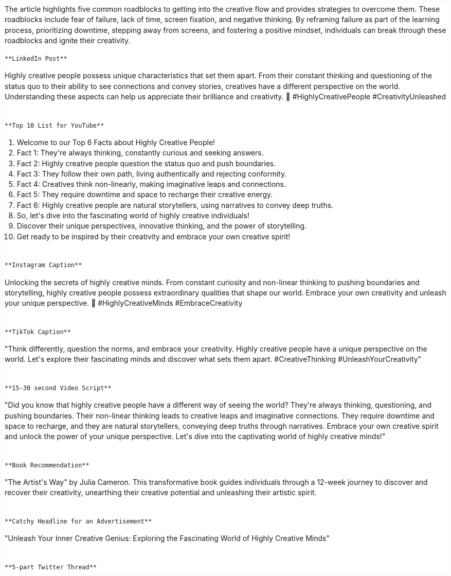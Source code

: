 The article highlights five common roadblocks to getting into the creative flow and provides strategies to overcome them. These roadblocks include fear of failure, lack of time, screen fixation, and negative thinking. By reframing failure as part of the learning process, prioritizing downtime, stepping away from screens, and fostering a positive mindset, individuals can break through these roadblocks and ignite their creativity.
```
**LinkedIn Post**
```
Highly creative people possess unique characteristics that set them apart. From their constant thinking and questioning of the status quo to their ability to see connections and convey stories, creatives have a different perspective on the world. Understanding these aspects can help us appreciate their brilliance and creativity. 🌟 #HighlyCreativePeople #CreativityUnleashed
```

**Top 10 List for YouTube**
```
1. Welcome to our Top 6 Facts about Highly Creative People!
2. Fact 1: They're always thinking, constantly curious and seeking answers.
3. Fact 2: Highly creative people question the status quo and push boundaries.
4. Fact 3: They follow their own path, living authentically and rejecting conformity.
5. Fact 4: Creatives think non-linearly, making imaginative leaps and connections.
6. Fact 5: They require downtime and space to recharge their creative energy.
7. Fact 6: Highly creative people are natural storytellers, using narratives to convey deep truths. 
8. So, let's dive into the fascinating world of highly creative individuals!
9. Discover their unique perspectives, innovative thinking, and the power of storytelling.
10. Get ready to be inspired by their creativity and embrace your own creative spirit!
```

**Instagram Caption**
```
Unlocking the secrets of highly creative minds. From constant curiosity and non-linear thinking to pushing boundaries and storytelling, highly creative people possess extraordinary qualities that shape our world. Embrace your own creativity and unleash your unique perspective. 🌌 #HighlyCreativeMinds #EmbraceCreativity
```

**TikTok Caption**
```
"Think differently, question the norms, and embrace your creativity. Highly creative people have a unique perspective on the world. Let's explore their fascinating minds and discover what sets them apart. #CreativeThinking #UnleashYourCreativity"
```

**15-30 second Video Script**
```
"Did you know that highly creative people have a different way of seeing the world? They're always thinking, questioning, and pushing boundaries. Their non-linear thinking leads to creative leaps and imaginative connections. They require downtime and space to recharge, and they are natural storytellers, conveying deep truths through narratives. Embrace your own creative spirit and unlock the power of your unique perspective. Let's dive into the captivating world of highly creative minds!"
```

**Book Recommendation**
```
"The Artist's Way" by Julia Cameron. This transformative book guides individuals through a 12-week journey to discover and recover their creativity, unearthing their creative potential and unleashing their artistic spirit.
```

**Catchy Headline for an Advertisement**
```
"Unleash Your Inner Creative Genius: Exploring the Fascinating World of Highly Creative Minds"
```

**5-part Twitter Thread**
```